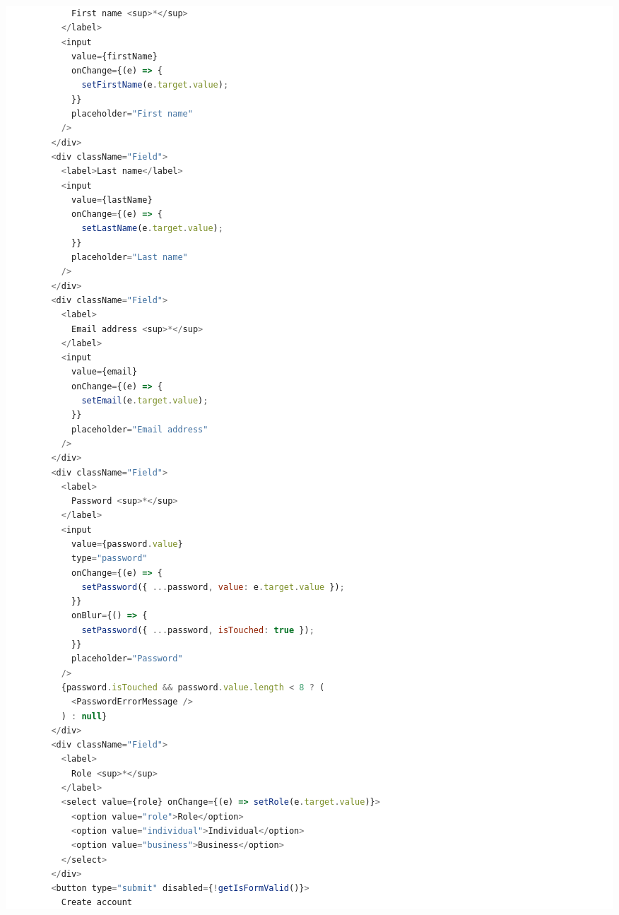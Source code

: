 ```js
             First name <sup>*</sup> 
           </label> 
           <input 
             value={firstName} 
             onChange={(e) => { 
               setFirstName(e.target.value); 
             }} 
             placeholder="First name" 
           /> 
         </div> 
         <div className="Field"> 
           <label>Last name</label> 
           <input 
             value={lastName} 
             onChange={(e) => { 
               setLastName(e.target.value); 
             }} 
             placeholder="Last name" 
           /> 
         </div> 
         <div className="Field"> 
           <label> 
             Email address <sup>*</sup> 
           </label> 
           <input 
             value={email} 
             onChange={(e) => { 
               setEmail(e.target.value); 
             }} 
             placeholder="Email address" 
           /> 
         </div> 
         <div className="Field"> 
           <label> 
             Password <sup>*</sup> 
           </label> 
           <input 
             value={password.value} 
             type="password" 
             onChange={(e) => { 
               setPassword({ ...password, value: e.target.value }); 
             }} 
             onBlur={() => { 
               setPassword({ ...password, isTouched: true }); 
             }} 
             placeholder="Password" 
           /> 
           {password.isTouched && password.value.length < 8 ? ( 
             <PasswordErrorMessage /> 
           ) : null} 
         </div> 
         <div className="Field"> 
           <label> 
             Role <sup>*</sup> 
           </label> 
           <select value={role} onChange={(e) => setRole(e.target.value)}> 
             <option value="role">Role</option> 
             <option value="individual">Individual</option> 
             <option value="business">Business</option> 
           </select> 
         </div> 
         <button type="submit" disabled={!getIsFormValid()}> 
           Create account 
```